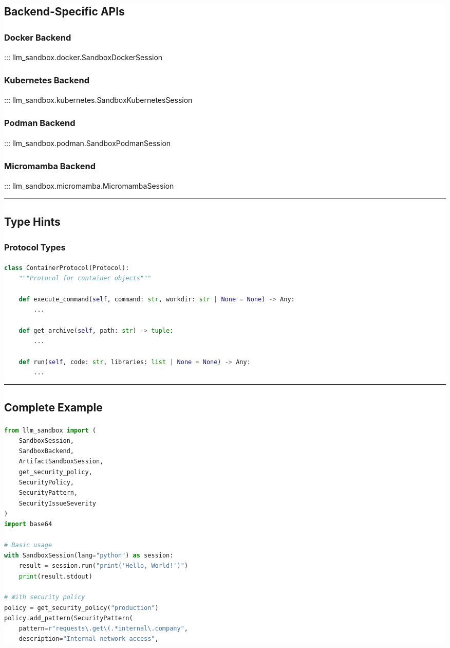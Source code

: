 ## Backend-Specific APIs

### Docker Backend

::: llm_sandbox.docker.SandboxDockerSession

### Kubernetes Backend

::: llm_sandbox.kubernetes.SandboxKubernetesSession

### Podman Backend

::: llm_sandbox.podman.SandboxPodmanSession

### Micromamba Backend

::: llm_sandbox.micromamba.MicromambaSession

---

## Type Hints

### Protocol Types

```python
class ContainerProtocol(Protocol):
    """Protocol for container objects"""

    def execute_command(self, command: str, workdir: str | None = None) -> Any:
        ...

    def get_archive(self, path: str) -> tuple:
        ...

    def run(self, code: str, libraries: list | None = None) -> Any:
        ...
```

---

## Complete Example

```python
from llm_sandbox import (
    SandboxSession,
    SandboxBackend,
    ArtifactSandboxSession,
    get_security_policy,
    SecurityPolicy,
    SecurityPattern,
    SecurityIssueSeverity
)
import base64

# Basic usage
with SandboxSession(lang="python") as session:
    result = session.run("print('Hello, World!')")
    print(result.stdout)

# With security policy
policy = get_security_policy("production")
policy.add_pattern(SecurityPattern(
    pattern=r"requests\.get\(.*internal\.company",
    description="Internal network access",
```